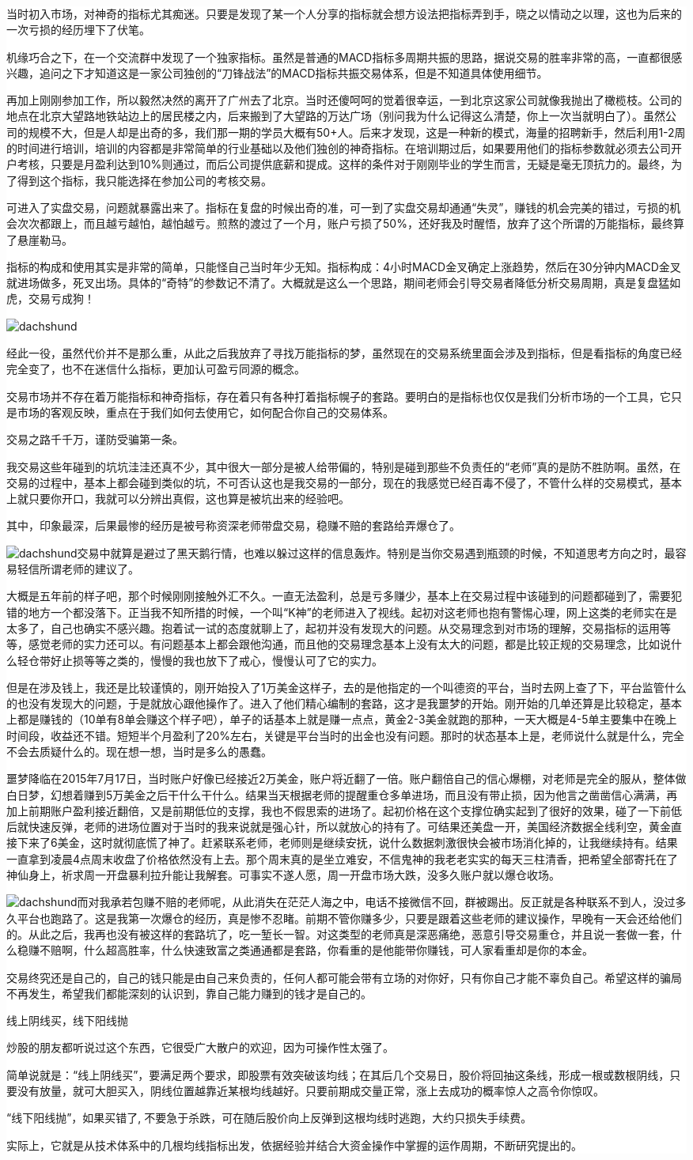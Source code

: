 当时初入市场，对神奇的指标尤其痴迷。只要是发现了某一个人分享的指标就会想方设法把指标弄到手，晓之以情动之以理，这也为后来的一次亏损的经历埋下了伏笔。

机缘巧合之下，在一个交流群中发现了一个独家指标。虽然是普通的MACD指标多周期共振的思路，据说交易的胜率非常的高，一直都很感兴趣，追问之下才知道这是一家公司独创的“刀锋战法”的MACD指标共振交易体系，但是不知道具体使用细节。

再加上刚刚参加工作，所以毅然决然的离开了广州去了北京。当时还傻呵呵的觉着很幸运，一到北京这家公司就像我抛出了橄榄枝。公司的地点在北京大望路地铁站边上的居民楼之内，后来搬到了大望路的万达广场（别问我为什么记得这么清楚，你上一次当就明白了）。虽然公司的规模不大，但是人却是出奇的多，我们那一期的学员大概有50+人。后来才发现，这是一种新的模式，海量的招聘新手，然后利用1-2周的时间进行培训，培训的内容都是非常简单的行业基础以及他们独创的神奇指标。在培训期过后，如果要用他们的指标参数就必须去公司开户考核，只要是月盈利达到10%则通过，而后公司提供底薪和提成。这样的条件对于刚刚毕业的学生而言，无疑是毫无顶抗力的。最终，为了得到这个指标，我只能选择在参加公司的考核交易。

可进入了实盘交易，问题就暴露出来了。指标在复盘的时候出奇的准，可一到了实盘交易却通通“失灵”，赚钱的机会完美的错过，亏损的机会次次都跟上，而且越亏越怕，越怕越亏。煎熬的渡过了一个月，账户亏损了50%，还好我及时醒悟，放弃了这个所谓的万能指标，最终算了悬崖勒马。

指标的构成和使用其实是非常的简单，只能怪自己当时年少无知。指标构成：4小时MACD金叉确定上涨趋势，然后在30分钟内MACD金叉就进场做多，死叉出场。具体的“奇特”的参数记不清了。大概就是这么一个思路，期间老师会引导交易者降低分析交易周期，真是复盘猛如虎，交易亏成狗！

![dachshund](https://cdn.fendou.la/funstoutiao/2020/12/112431817.png "图片1.png")

经此一役，虽然代价并不是那么重，从此之后我放弃了寻找万能指标的梦，虽然现在的交易系统里面会涉及到指标，但是看指标的角度已经完全变了，也不在迷信什么指标，更加认可盈亏同源的概念。

交易市场并不存在着万能指标和神奇指标，存在着只有各种打着指标幌子的套路。要明白的是指标也仅仅是我们分析市场的一个工具，它只是市场的客观反映，重点在于我们如何去使用它，如何配合你自己的交易体系。

交易之路千千万，谨防受骗第一条。

我交易这些年碰到的坑坑洼洼还真不少，其中很大一部分是被人给带偏的，特别是碰到那些不负责任的“老师”真的是防不胜防啊。虽然，在交易的过程中，基本上都会碰到类似的坑，不可否认这也是我交易的一部分，现在的我感觉已经百毒不侵了，不管什么样的交易模式，基本上就只要你开口，我就可以分辨出真假，这也算是被坑出来的经验吧。

其中，印象最深，后果最惨的经历是被号称资深老师带盘交易，稳赚不赔的套路给弄爆仓了。

![dachshund](https://cdn.fendou.la/funstoutiao/2020/12/105916259.png "图片1.png")交易中就算是避过了黑天鹅行情，也难以躲过这样的信息轰炸。特别是当你交易遇到瓶颈的时候，不知道思考方向之时，最容易轻信所谓老师的建议了。

大概是五年前的样子吧，那个时候刚刚接触外汇不久。一直无法盈利，总是亏多赚少，基本上在交易过程中该碰到的问题都碰到了，需要犯错的地方一个都没落下。正当我不知所措的时候，一个叫“K神”的老师进入了视线。起初对这老师也抱有警惕心理，网上这类的老师实在是太多了，自己也确实不感兴趣。抱着试一试的态度就聊上了，起初并没有发现大的问题。从交易理念到对市场的理解，交易指标的运用等等，感觉老师的实力还可以。有问题基本上都会跟他沟通，而且他的交易理念基本上没有太大的问题，都是比较正规的交易理念，比如说什么轻仓带好止损等等之类的，慢慢的我也放下了戒心，慢慢认可了它的实力。

但是在涉及钱上，我还是比较谨慎的，刚开始投入了1万美金这样子，去的是他指定的一个叫德资的平台，当时去网上查了下，平台监管什么的也没有发现大的问题，于是就放心跟他操作了。进入了他们精心编制的套路，这才是我噩梦的开始。刚开始的几单还算是比较稳定，基本上都是赚钱的（10单有8单会赚这个样子吧），单子的话基本上就是赚一点点，黄金2-3美金就跑的那种，一天大概是4-5单主要集中在晚上时间段，收益还不错。短短半个月盈利了20%左右，关键是平台当时的出金也没有问题。那时的状态基本上是，老师说什么就是什么，完全不会去质疑什么的。现在想一想，当时是多么的愚蠢。

噩梦降临在2015年7月17日，当时账户好像已经接近2万美金，账户将近翻了一倍。账户翻倍自己的信心爆棚，对老师是完全的服从，整体做白日梦，幻想着赚到5万美金之后干什么干什么。结果当天根据老师的提醒重仓多单进场，而且没有带止损，因为他言之凿凿信心满满，再加上前期账户盈利接近翻倍，又是前期低位的支撑，我也不假思索的进场了。起初价格在这个支撑位确实起到了很好的效果，碰了一下前低后就快速反弹，老师的进场位置对于当时的我来说就是强心针，所以就放心的持有了。可结果还美盘一开，美国经济数据全线利空，黄金直接下来了6美金，这时就彻底慌了神了。赶紧联系老师，老师则是继续安抚，说什么数据刺激很快会被市场消化掉的，让我继续持有。结果一直拿到凌晨4点周末收盘了价格依然没有上去。那个周末真的是坐立难安，不信鬼神的我老老实实的每天三柱清香，把希望全部寄托在了神仙身上，祈求周一开盘暴利拉升能让我解套。可事实不遂人愿，周一开盘市场大跌，没多久账户就以爆仓收场。

![dachshund](https://cdn.fendou.la/funstoutiao/2020/12/105933946.png "图片2.png")而对我承若包赚不赔的老师呢，从此消失在茫茫人海之中，电话不接微信不回，群被踢出。反正就是各种联系不到人，没过多久平台也跑路了。这是我第一次爆仓的经历，真是惨不忍睹。前期不管你赚多少，只要是跟着这些老师的建议操作，早晚有一天会还给他们的。从此之后，我再也没有被这样的套路坑了，吃一堑长一智。对这类型的老师真是深恶痛绝，恶意引导交易重仓，并且说一套做一套，什么稳赚不赔啊，什么超高胜率，什么快速致富之类通通都是套路，你看重的是他能带你赚钱，可人家看重却是你的本金。

交易终究还是自己的，自己的钱只能是由自己来负责的，任何人都可能会带有立场的对你好，只有你自己才能不辜负自己。希望这样的骗局不再发生，希望我们都能深刻的认识到，靠自己能力赚到的钱才是自己的。

线上阴线买，线下阳线抛 

炒股的朋友都听说过这个东西，它很受广大散户的欢迎，因为可操作性太强了。 

简单说就是：“线上阴线买”，要满足两个要求，即股票有效突破该均线；在其后几个交易日，股价将回抽这条线，形成一根或数根阴线，只要没有放量，就可大胆买入，阴线位置越靠近某根均线越好。只要前期成交量正常，涨上去成功的概率惊人之高令你惊叹。 

“线下阳线抛”，如果买错了, 不要急于杀跌，可在随后股价向上反弹到这根均线时逃跑，大约只损失手续费。 

实际上，它就是从技术体系中的几根均线指标出发，依据经验并结合大资金操作中掌握的运作周期，不断研究提出的。 

